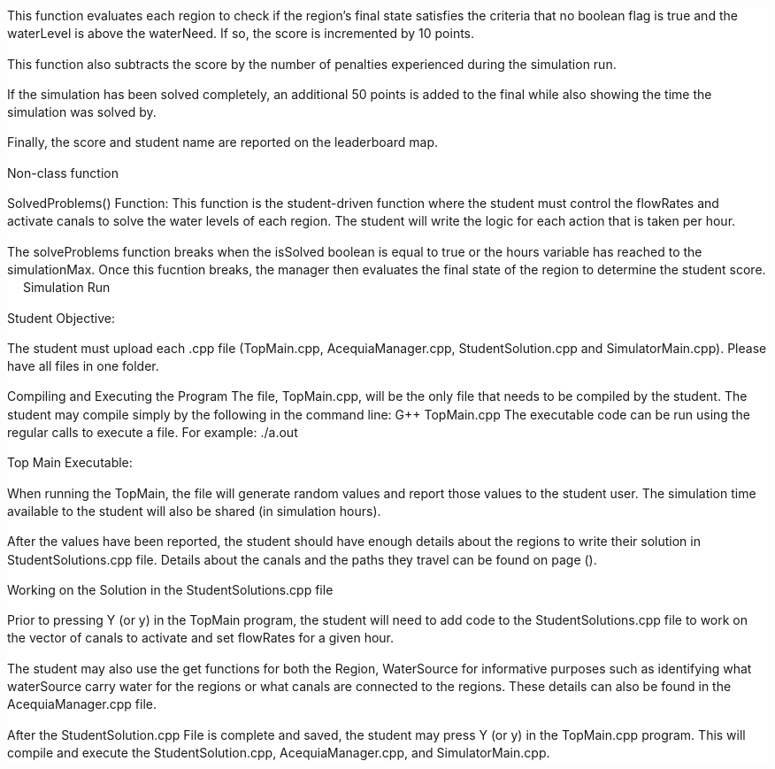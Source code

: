 This function evaluates each region to check if the region’s final state satisfies the criteria that no boolean flag is true and the waterLevel is above the waterNeed. If so, the score is incremented by 10 points. 

This function also subtracts the score by the number of penalties experienced during the simulation run. 

If the simulation has been solved completely, an additional 50 points is added to the final while also showing the time the simulation was solved by.  

Finally, the score and student name are reported on the leaderboard map. 


Non-class function

SolvedProblems() Function: This function is the student-driven function where the student must control the flowRates and activate canals to solve the water levels of each region. The student will write the logic for each action that is taken per hour. 

The solveProblems function breaks when the isSolved boolean is equal to true or the hours variable has reached to the simulationMax. Once this fucntion breaks, the manager then evaluates the final state of the region to determine the student score. 
 
Simulation Run

Student Objective:

The student must upload each .cpp file (TopMain.cpp, AcequiaManager.cpp, StudentSolution.cpp and SimulatorMain.cpp). Please have all files in one folder. 

Compiling and Executing the Program
The file, TopMain.cpp, will be the only file that needs to be compiled by the student. The student may compile simply by the following in the command line: 
	G++ TopMain.cpp
The executable code can be run using the regular calls to execute a file. For example:
./a.out 

Top Main Executable:

When running the TopMain, the file will generate random values and report those values to the student user. The simulation time available to the student will also be shared (in simulation hours).

 

After the values have been reported, the student should have enough details about the regions to write their solution in StudentSolutions.cpp file. Details about the canals and the paths they travel can be found on page (). 

Working on the Solution in the StudentSolutions.cpp file

Prior to pressing Y (or y)  in the TopMain program, the student will need to add code to the StudentSolutions.cpp file to work on the vector of canals to activate and set flowRates for a given hour. 
 

The student may also use the get functions for both the Region, WaterSource for informative purposes such as identifying what waterSource carry water for the regions or what canals are connected to the regions. These details can also be found in the AcequiaManager.cpp file. 

After the StudentSolution.cpp File is complete and saved, the student may press Y (or y) in the TopMain.cpp program. This will compile and execute the StudentSolution.cpp, AcequiaManager.cpp, and SimulatorMain.cpp. 
